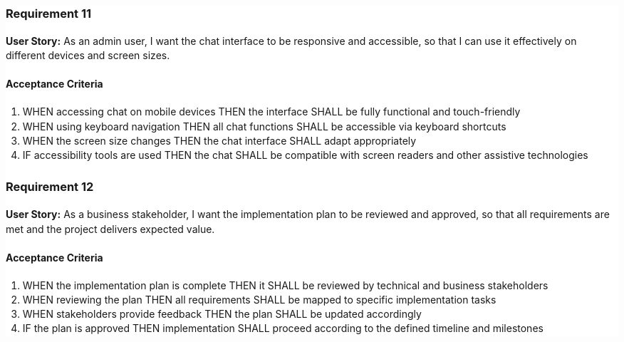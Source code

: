 ### Requirement 11

**User Story:** As an admin user, I want the chat interface to be responsive and accessible, so that I can use it effectively on different devices and screen sizes.

#### Acceptance Criteria

1. WHEN accessing chat on mobile devices THEN the interface SHALL be fully functional and touch-friendly
2. WHEN using keyboard navigation THEN all chat functions SHALL be accessible via keyboard shortcuts
3. WHEN the screen size changes THEN the chat interface SHALL adapt appropriately
4. IF accessibility tools are used THEN the chat SHALL be compatible with screen readers and other assistive technologies

### Requirement 12

**User Story:** As a business stakeholder, I want the implementation plan to be reviewed and approved, so that all requirements are met and the project delivers expected value.

#### Acceptance Criteria

1. WHEN the implementation plan is complete THEN it SHALL be reviewed by technical and business stakeholders
2. WHEN reviewing the plan THEN all requirements SHALL be mapped to specific implementation tasks
3. WHEN stakeholders provide feedback THEN the plan SHALL be updated accordingly
4. IF the plan is approved THEN implementation SHALL proceed according to the defined timeline and milestones